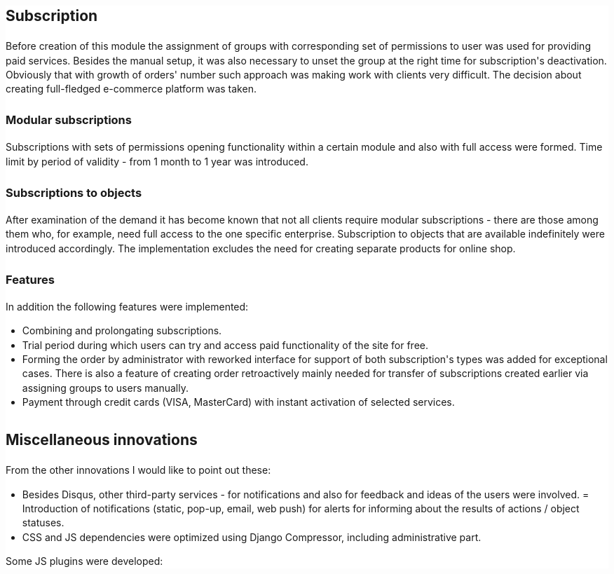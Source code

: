 ## Subscription

Before creation of this module the assignment of groups with corresponding set of permissions to user was used for 
providing paid services. Besides the manual setup, it was also necessary to unset the group at the right time for 
subscription's deactivation. Obviously that with growth of orders' number such approach was making work with clients 
very difficult. The decision about creating full-fledged e-commerce platform was taken.

### Modular subscriptions

Subscriptions with sets of permissions opening functionality within a certain module and also with full access were 
formed. Time limit by period of validity - from 1 month to 1 year was introduced.

### Subscriptions to objects

After examination of the demand it has become known that not all clients require modular subscriptions - there are those
among them who, for example, need full access to the one specific enterprise. Subscription to objects that are available 
indefinitely were introduced accordingly. The implementation excludes the need for creating separate products for online 
shop.
 
### Features

In addition the following features were implemented:

- Combining and prolongating subscriptions.
- Trial period during which users can try and access paid functionality of the site for free.
- Forming the order by administrator with reworked interface for support of both subscription's types was added for 
exceptional cases. There is also a feature of creating order retroactively mainly needed for transfer of subscriptions
created earlier via assigning groups to users manually.
- Payment through credit cards (VISA, MasterCard) with instant activation of selected services.

## Miscellaneous innovations

From the other innovations I would like to point out these:

- Besides Disqus, other third-party services - for notifications and also for feedback and ideas of the users were 
involved.
= Introduction of notifications (static, pop-up, email, web push) for alerts for informing about the results of actions
/ object statuses.
- CSS and JS dependencies were optimized using Django Compressor, including administrative part.

Some JS plugins were developed:
